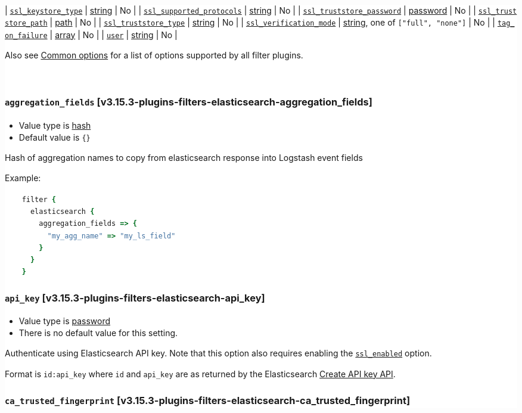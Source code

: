 | [`ssl_keystore_type`](v3-15-3-plugins-filters-elasticsearch.md#v3.15.3-plugins-filters-elasticsearch-ssl_keystore_type) | [string](logstash://reference/configuration-file-structure.md#string) | No |
| [`ssl_supported_protocols`](v3-15-3-plugins-filters-elasticsearch.md#v3.15.3-plugins-filters-elasticsearch-ssl_supported_protocols) | [string](logstash://reference/configuration-file-structure.md#string) | No |
| [`ssl_truststore_password`](v3-15-3-plugins-filters-elasticsearch.md#v3.15.3-plugins-filters-elasticsearch-ssl_truststore_password) | [password](logstash://reference/configuration-file-structure.md#password) | No |
| [`ssl_truststore_path`](v3-15-3-plugins-filters-elasticsearch.md#v3.15.3-plugins-filters-elasticsearch-ssl_truststore_path) | [path](logstash://reference/configuration-file-structure.md#path) | No |
| [`ssl_truststore_type`](v3-15-3-plugins-filters-elasticsearch.md#v3.15.3-plugins-filters-elasticsearch-ssl_truststore_type) | [string](logstash://reference/configuration-file-structure.md#string) | No |
| [`ssl_verification_mode`](v3-15-3-plugins-filters-elasticsearch.md#v3.15.3-plugins-filters-elasticsearch-ssl_verification_mode) | [string](logstash://reference/configuration-file-structure.md#string), one of `["full", "none"]` | No |
| [`tag_on_failure`](v3-15-3-plugins-filters-elasticsearch.md#v3.15.3-plugins-filters-elasticsearch-tag_on_failure) | [array](logstash://reference/configuration-file-structure.md#array) | No |
| [`user`](v3-15-3-plugins-filters-elasticsearch.md#v3.15.3-plugins-filters-elasticsearch-user) | [string](logstash://reference/configuration-file-structure.md#string) | No |

Also see [Common options](v3-15-3-plugins-filters-elasticsearch.md#v3.15.3-plugins-filters-elasticsearch-common-options) for a list of options supported by all filter plugins.

 

### `aggregation_fields` [v3.15.3-plugins-filters-elasticsearch-aggregation_fields]

* Value type is [hash](logstash://reference/configuration-file-structure.md#hash)
* Default value is `{}`

Hash of aggregation names to copy from elasticsearch response into Logstash event fields

Example:

```ruby
    filter {
      elasticsearch {
        aggregation_fields => {
          "my_agg_name" => "my_ls_field"
        }
      }
    }
```


### `api_key` [v3.15.3-plugins-filters-elasticsearch-api_key]

* Value type is [password](logstash://reference/configuration-file-structure.md#password)
* There is no default value for this setting.

Authenticate using Elasticsearch API key. Note that this option also requires enabling the [`ssl_enabled`](v3-15-3-plugins-filters-elasticsearch.md#v3.15.3-plugins-filters-elasticsearch-ssl_enabled) option.

Format is `id:api_key` where `id` and `api_key` are as returned by the Elasticsearch [Create API key API](https://www.elastic.co/docs/api/doc/elasticsearch/operation/operation-security-create-api-key).


### `ca_trusted_fingerprint` [v3.15.3-plugins-filters-elasticsearch-ca_trusted_fingerprint]
